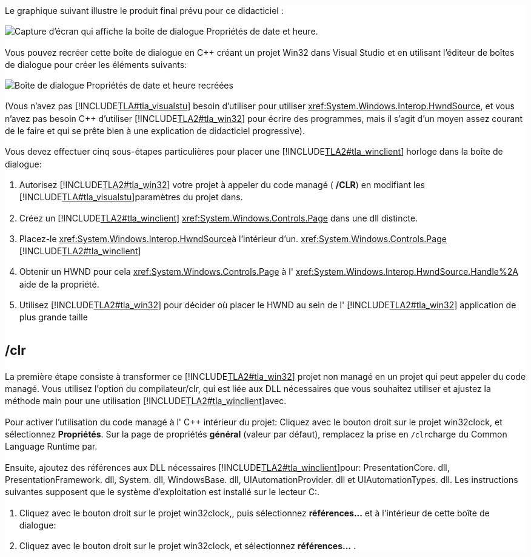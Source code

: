Le graphique suivant illustre le produit final prévu pour ce didacticiel :

![Capture d’écran qui affiche la boîte de dialogue Propriétés de date et heure.](./media/walkthrough-hosting-a-wpf-clock-in-win32/date-time-properties-dialog.png)

Vous pouvez recréer cette boîte de dialogue en C++ créant un projet Win32 dans Visual Studio et en utilisant l’éditeur de boîtes de dialogue pour créer les éléments suivants:

![Boîte de dialogue Propriétés de date et heure recréées](./media/walkthrough-hosting-a-wpf-clock-in-win32/recreated-date-time-properties-dialog.png)

(Vous n’avez pas [!INCLUDE[TLA#tla_visualstu](../../../../includes/tlasharptla-visualstu-md.md)] besoin d’utiliser pour utiliser <xref:System.Windows.Interop.HwndSource>, et vous n’avez pas besoin C++ d’utiliser [!INCLUDE[TLA2#tla_win32](../../../../includes/tla2sharptla-win32-md.md)] pour écrire des programmes, mais il s’agit d’un moyen assez courant de le faire et qui se prête bien à une explication de didacticiel progressive).

Vous devez effectuer cinq sous-étapes particulières pour placer une [!INCLUDE[TLA2#tla_winclient](../../../../includes/tla2sharptla-winclient-md.md)] horloge dans la boîte de dialogue:

1. Autorisez [!INCLUDE[TLA2#tla_win32](../../../../includes/tla2sharptla-win32-md.md)] votre projet à appeler du code managé ( **/CLR**) en modifiant les [!INCLUDE[TLA#tla_visualstu](../../../../includes/tlasharptla-visualstu-md.md)]paramètres du projet dans.

2. Créez un [!INCLUDE[TLA2#tla_winclient](../../../../includes/tla2sharptla-winclient-md.md)] <xref:System.Windows.Controls.Page> dans une dll distincte.

3. Placez-le <xref:System.Windows.Interop.HwndSource>à l’intérieur d’un. <xref:System.Windows.Controls.Page> [!INCLUDE[TLA2#tla_winclient](../../../../includes/tla2sharptla-winclient-md.md)]

4. Obtenir un HWND pour cela <xref:System.Windows.Controls.Page> à l' <xref:System.Windows.Interop.HwndSource.Handle%2A> aide de la propriété.

5. Utilisez [!INCLUDE[TLA2#tla_win32](../../../../includes/tla2sharptla-win32-md.md)] pour décider où placer le HWND au sein de l' [!INCLUDE[TLA2#tla_win32](../../../../includes/tla2sharptla-win32-md.md)] application de plus grande taille

## <a name="clr"></a>/clr

La première étape consiste à transformer ce [!INCLUDE[TLA2#tla_win32](../../../../includes/tla2sharptla-win32-md.md)] projet non managé en un projet qui peut appeler du code managé. Vous utilisez l’option du compilateur/clr, qui est liée aux DLL nécessaires que vous souhaitez utiliser et ajustez la méthode main pour une utilisation [!INCLUDE[TLA2#tla_winclient](../../../../includes/tla2sharptla-winclient-md.md)]avec.

Pour activer l’utilisation du code managé à l' C++ intérieur du projet: Cliquez avec le bouton droit sur le projet win32clock, et sélectionnez **Propriétés**. Sur la page de propriétés **général** (valeur par défaut), remplacez la prise en `/clr`charge du Common Language Runtime par.

Ensuite, ajoutez des références aux DLL nécessaires [!INCLUDE[TLA2#tla_winclient](../../../../includes/tla2sharptla-winclient-md.md)]pour: PresentationCore. dll, PresentationFramework. dll, System. dll, WindowsBase. dll, UIAutomationProvider. dll et UIAutomationTypes. dll. Les instructions suivantes supposent que le système d’exploitation est installé sur le lecteur C:.

1. Cliquez avec le bouton droit sur le projet win32clock,, puis sélectionnez **références...** et à l’intérieur de cette boîte de dialogue:

2. Cliquez avec le bouton droit sur le projet win32clock, et sélectionnez **références...** .
